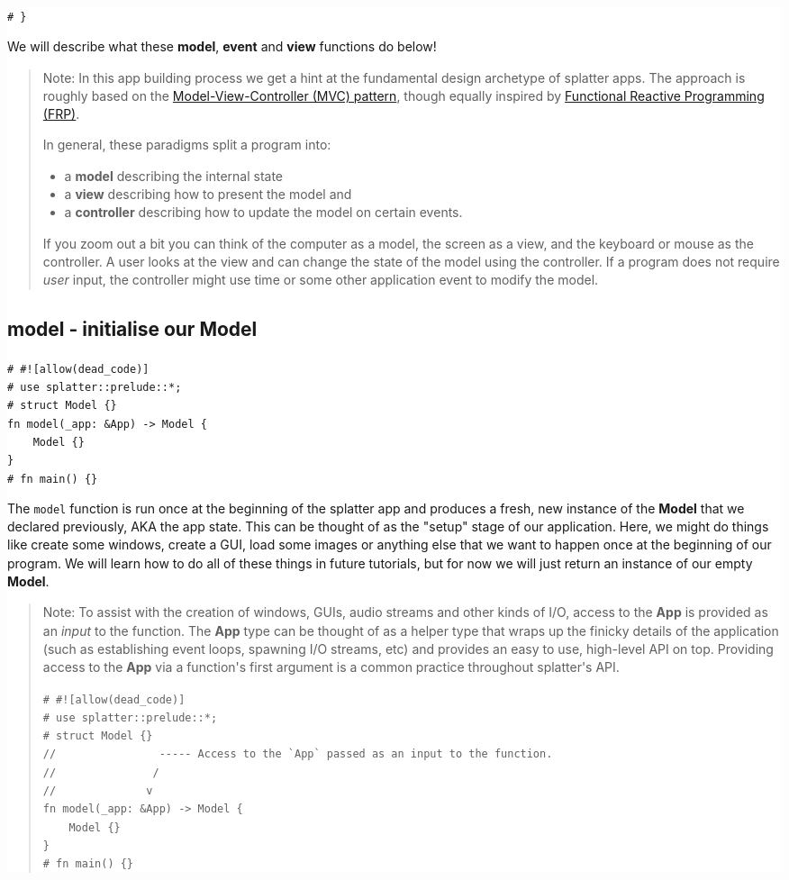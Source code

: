 ```rust,no_run
# }
```

We will describe what these **model**, **event** and **view** functions do
below!

> Note: In this app building process we get a hint at the fundamental design
> archetype of splatter apps. The approach is roughly based on the
> [Model-View-Controller (MVC)
> pattern](https://en.wikipedia.org/wiki/Model%E2%80%93view%E2%80%93controller),
> though equally inspired by [Functional Reactive Programming
> (FRP)](https://en.wikipedia.org/wiki/Functional_reactive_programming).
>
> In general, these paradigms split a program into:
>
> - a **model** describing the internal state
> - a **view** describing how to present the model and
> - a **controller** describing how to update the model on certain events.
>
> If you zoom out a bit you can think of the computer as a model, the screen as
> a view, and the keyboard or mouse as the controller. A user looks at the view
> and can change the state of the model using the controller. If a program does
> not require *user* input, the controller might use time or some other
> application event to modify the model.

## **model** - initialise our Model

```rust,no_run
# #![allow(dead_code)]
# use splatter::prelude::*;
# struct Model {}
fn model(_app: &App) -> Model {
    Model {}
}
# fn main() {}
```

The `model` function is run once at the beginning of the splatter app and produces
a fresh, new instance of the **Model** that we declared previously, AKA the app
state. This can be thought of as the "setup" stage of our application. Here, we
might do things like create some windows, create a GUI, load some images or
anything else that we want to happen once at the beginning of our program. We
will learn how to do all of these things in future tutorials, but for now we
will just return an instance of our empty **Model**.

> Note: To assist with the creation of windows, GUIs, audio streams and other
> kinds of I/O, access to the **App** is provided as an *input* to the function.
> The **App** type can be thought of as a helper type that wraps up the finicky
> details of the application (such as establishing event loops, spawning I/O
> streams, etc) and provides an easy to use, high-level API on top. Providing
> access to the **App** via a function's first argument is a common practice
> throughout splatter's API.
>
> ```rust,no_run
> # #![allow(dead_code)]
> # use splatter::prelude::*;
> # struct Model {}
> //                ----- Access to the `App` passed as an input to the function.
> //               /
> //              v
> fn model(_app: &App) -> Model {
>     Model {}
> }
> # fn main() {}
> ```